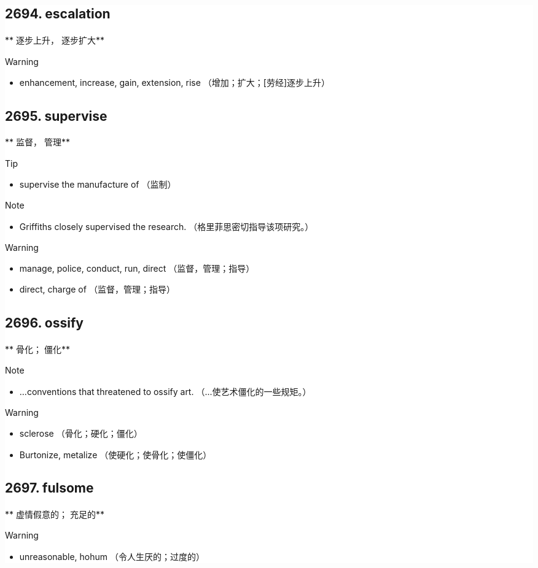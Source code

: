 ## 2694. escalation

** 逐步上升， 逐步扩大**

> [!WARNING]
>
> - enhancement, increase, gain, extension, rise （增加；扩大；[劳经]逐步上升）
>

## 2695. supervise

** 监督， 管理**

> [!TIP]
>
> - supervise the manufacture of （监制）
>

> [!NOTE]
>
> - Griffiths closely supervised the research. （格里菲思密切指导该项研究。）
>

> [!WARNING]
>
> - manage, police, conduct, run, direct （监督，管理；指导）
>
> - direct, charge of （监督，管理；指导）
>

## 2696. ossify

** 骨化； 僵化**

> [!NOTE]
>
> - ...conventions that threatened to ossify art. （...使艺术僵化的一些规矩。）
>

> [!WARNING]
>
> - sclerose （骨化；硬化；僵化）
>
> - Burtonize, metalize （使硬化；使骨化；使僵化）
>

## 2697. fulsome

** 虚情假意的； 充足的**

> [!WARNING]
>
> - unreasonable, hohum （令人生厌的；过度的）
>
